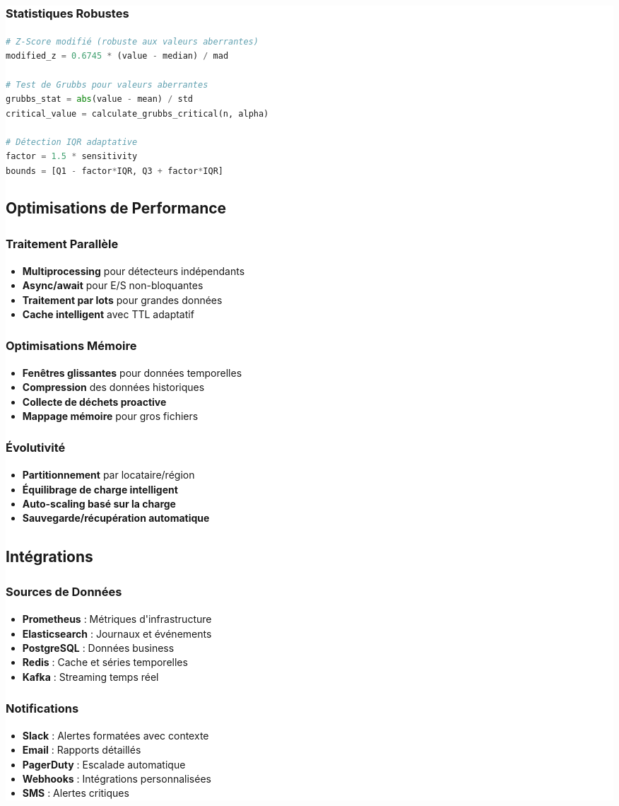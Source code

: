 ### Statistiques Robustes
```python
# Z-Score modifié (robuste aux valeurs aberrantes)
modified_z = 0.6745 * (value - median) / mad

# Test de Grubbs pour valeurs aberrantes
grubbs_stat = abs(value - mean) / std
critical_value = calculate_grubbs_critical(n, alpha)

# Détection IQR adaptative
factor = 1.5 * sensitivity
bounds = [Q1 - factor*IQR, Q3 + factor*IQR]
```

## Optimisations de Performance

### Traitement Parallèle
- **Multiprocessing** pour détecteurs indépendants
- **Async/await** pour E/S non-bloquantes
- **Traitement par lots** pour grandes données
- **Cache intelligent** avec TTL adaptatif

### Optimisations Mémoire
- **Fenêtres glissantes** pour données temporelles
- **Compression** des données historiques
- **Collecte de déchets proactive**
- **Mappage mémoire** pour gros fichiers

### Évolutivité
- **Partitionnement** par locataire/région
- **Équilibrage de charge intelligent**
- **Auto-scaling basé sur la charge**
- **Sauvegarde/récupération automatique**

## Intégrations

### Sources de Données
- **Prometheus** : Métriques d'infrastructure
- **Elasticsearch** : Journaux et événements
- **PostgreSQL** : Données business
- **Redis** : Cache et séries temporelles
- **Kafka** : Streaming temps réel

### Notifications
- **Slack** : Alertes formatées avec contexte
- **Email** : Rapports détaillés
- **PagerDuty** : Escalade automatique
- **Webhooks** : Intégrations personnalisées
- **SMS** : Alertes critiques
